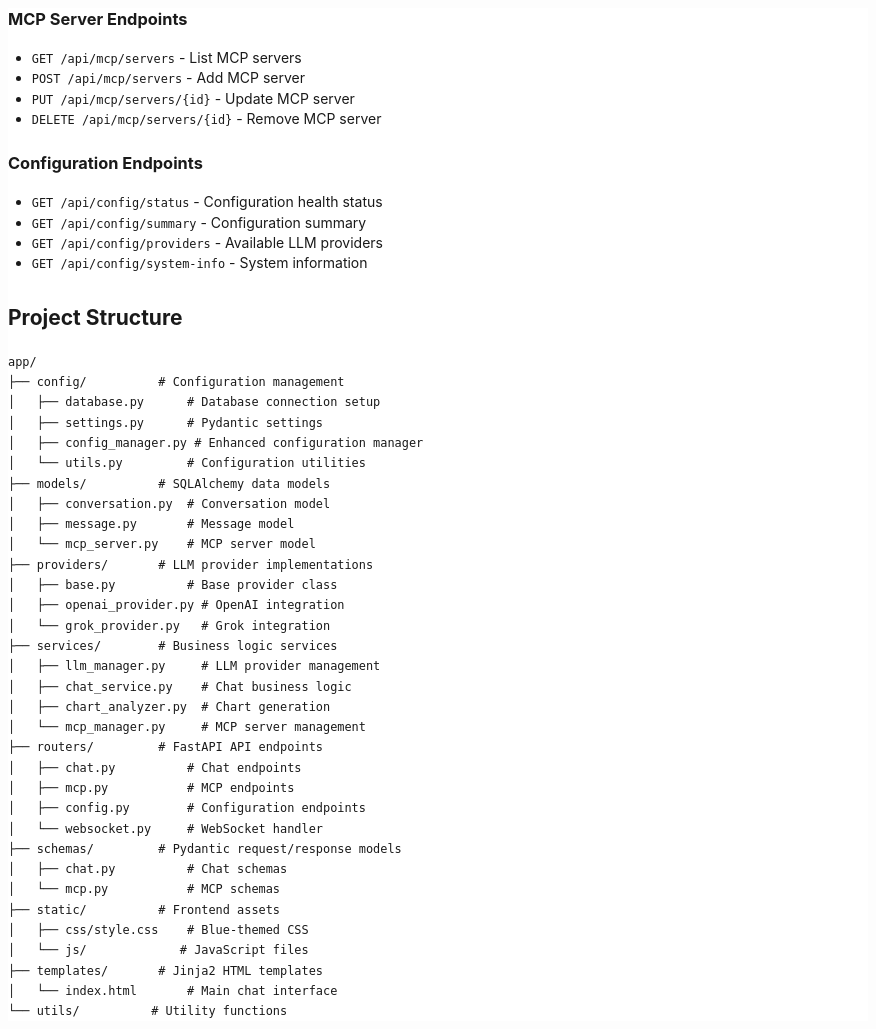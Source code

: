 ### MCP Server Endpoints

- `GET /api/mcp/servers` - List MCP servers
- `POST /api/mcp/servers` - Add MCP server
- `PUT /api/mcp/servers/{id}` - Update MCP server
- `DELETE /api/mcp/servers/{id}` - Remove MCP server

### Configuration Endpoints

- `GET /api/config/status` - Configuration health status
- `GET /api/config/summary` - Configuration summary
- `GET /api/config/providers` - Available LLM providers
- `GET /api/config/system-info` - System information

## Project Structure

```
app/
├── config/          # Configuration management
│   ├── database.py      # Database connection setup
│   ├── settings.py      # Pydantic settings
│   ├── config_manager.py # Enhanced configuration manager
│   └── utils.py         # Configuration utilities
├── models/          # SQLAlchemy data models
│   ├── conversation.py  # Conversation model
│   ├── message.py       # Message model
│   └── mcp_server.py    # MCP server model
├── providers/       # LLM provider implementations
│   ├── base.py          # Base provider class
│   ├── openai_provider.py # OpenAI integration
│   └── grok_provider.py   # Grok integration
├── services/        # Business logic services
│   ├── llm_manager.py     # LLM provider management
│   ├── chat_service.py    # Chat business logic
│   ├── chart_analyzer.py  # Chart generation
│   └── mcp_manager.py     # MCP server management
├── routers/         # FastAPI API endpoints
│   ├── chat.py          # Chat endpoints
│   ├── mcp.py           # MCP endpoints
│   ├── config.py        # Configuration endpoints
│   └── websocket.py     # WebSocket handler
├── schemas/         # Pydantic request/response models
│   ├── chat.py          # Chat schemas
│   └── mcp.py           # MCP schemas
├── static/          # Frontend assets
│   ├── css/style.css    # Blue-themed CSS
│   └── js/             # JavaScript files
├── templates/       # Jinja2 HTML templates
│   └── index.html       # Main chat interface
└── utils/          # Utility functions
```

